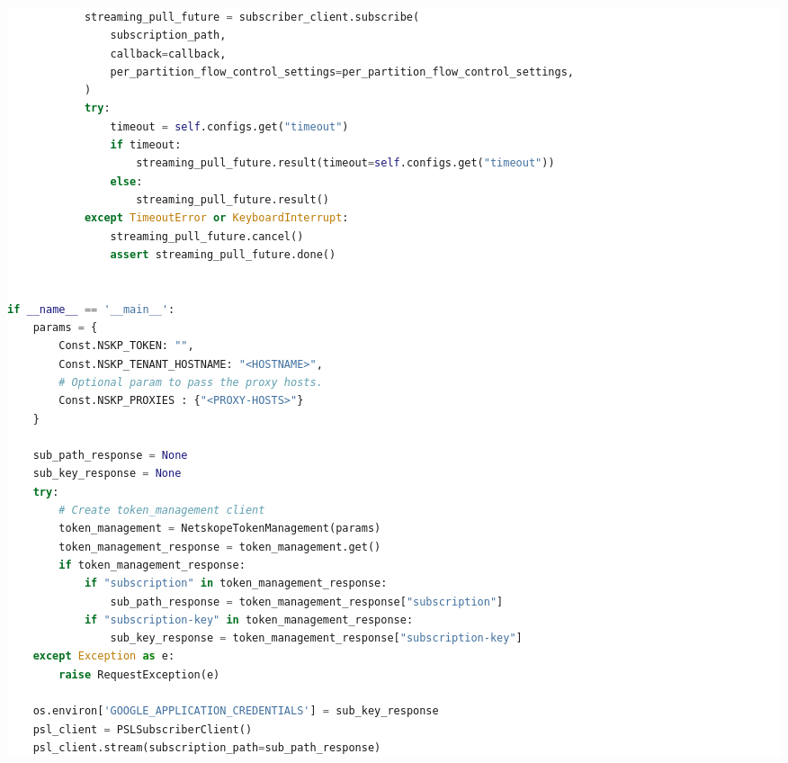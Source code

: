 ```python
            streaming_pull_future = subscriber_client.subscribe(
                subscription_path,
                callback=callback,
                per_partition_flow_control_settings=per_partition_flow_control_settings,
            )
            try:
                timeout = self.configs.get("timeout")
                if timeout:
                    streaming_pull_future.result(timeout=self.configs.get("timeout"))
                else:
                    streaming_pull_future.result()
            except TimeoutError or KeyboardInterrupt:
                streaming_pull_future.cancel()
                assert streaming_pull_future.done()


if __name__ == '__main__':
    params = {
        Const.NSKP_TOKEN: "",
        Const.NSKP_TENANT_HOSTNAME: "<HOSTNAME>",
        # Optional param to pass the proxy hosts.
        Const.NSKP_PROXIES : {"<PROXY-HOSTS>"}
    }

    sub_path_response = None
    sub_key_response = None
    try:
        # Create token_management client
        token_management = NetskopeTokenManagement(params)
        token_management_response = token_management.get()
        if token_management_response:
            if "subscription" in token_management_response:
                sub_path_response = token_management_response["subscription"]
            if "subscription-key" in token_management_response:
                sub_key_response = token_management_response["subscription-key"]
    except Exception as e:
        raise RequestException(e)

    os.environ['GOOGLE_APPLICATION_CREDENTIALS'] = sub_key_response
    psl_client = PSLSubscriberClient()
    psl_client.stream(subscription_path=sub_path_response)
```
